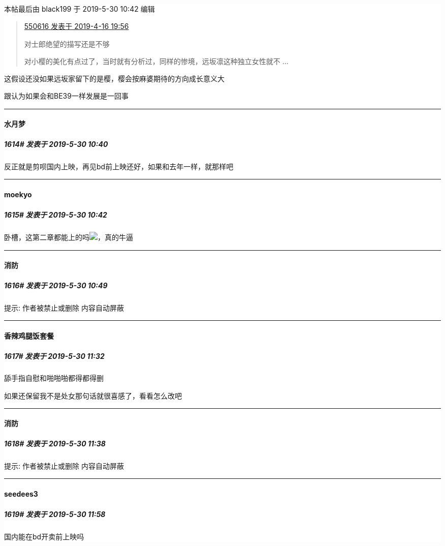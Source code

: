  本帖最后由 black199 于 2019-5-30 10:42 编辑 
<blockquote><a href="httphttps://bbs.saraba1st.com/2b/forum.php?mod=redirect&amp;goto=findpost&amp;pid=43328913&amp;ptid=1359460" target="_blank">550616 发表于 2019-4-16 19:56</a>

对士郎绝望的描写还是不够

对小樱的美化有点过了，当时就有分析过，同样的惨境，远坂凛这种独立女性就不 ...</blockquote>
这假设还没如果远坂家留下的是樱，樱会按麻婆期待的方向成长意义大

跟认为如果会和BE39一样发展是一回事

*****

####  水月梦  
##### 1614#       发表于 2019-5-30 10:40

反正就是剪呗国内上映，再见bd前上映还好，如果和去年一样，就那样吧

*****

####  moekyo  
##### 1615#       发表于 2019-5-30 10:42

卧槽，这第二章都能上的吗<img src="https://static.saraba1st.com/image/smiley/face2017/068.png" referrerpolicy="no-referrer">，真的牛逼

*****

####  消防  
##### 1616#       发表于 2019-5-30 10:49

提示: 作者被禁止或删除 内容自动屏蔽

*****

####  香辣鸡腿饭套餐  
##### 1617#       发表于 2019-5-30 11:32

舔手指自慰和啪啪啪都得都得删

如果还保留我不是处女那句话就很喜感了，看看怎么改吧

*****

####  消防  
##### 1618#       发表于 2019-5-30 11:38

提示: 作者被禁止或删除 内容自动屏蔽

*****

####  seedees3  
##### 1619#       发表于 2019-5-30 11:58

国内能在bd开卖前上映吗
